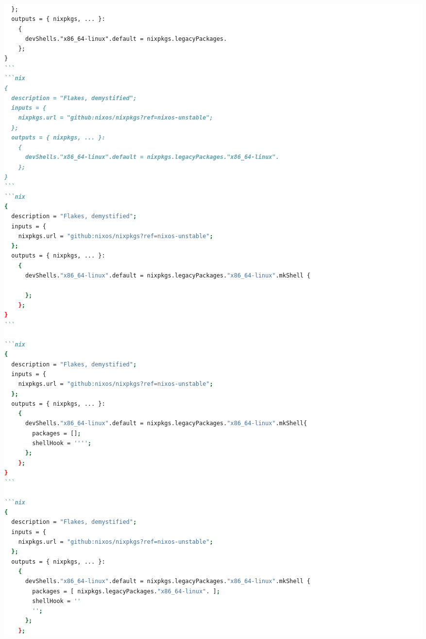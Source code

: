 ````md magic-move {lines: true}
  };
  outputs = { nixpkgs, ... }:
    {
      devShells."x86_64-linux".default = nixpkgs.legacyPackages.
    };
}
```
```nix
{
  description = "Flakes, demystified";
  inputs = {
    nixpkgs.url = "github:nixos/nixpkgs?ref=nixos-unstable";
  };
  outputs = { nixpkgs, ... }:
    {
      devShells."x86_64-linux".default = nixpkgs.legacyPackages."x86_64-linux".
    };
}
```
```nix
{
  description = "Flakes, demystified";
  inputs = {
    nixpkgs.url = "github:nixos/nixpkgs?ref=nixos-unstable";
  };
  outputs = { nixpkgs, ... }:
    {
      devShells."x86_64-linux".default = nixpkgs.legacyPackages."x86_64-linux".mkShell {
        
      };
    };
}
```

```nix
{
  description = "Flakes, demystified";
  inputs = {
    nixpkgs.url = "github:nixos/nixpkgs?ref=nixos-unstable";
  };
  outputs = { nixpkgs, ... }:
    {
      devShells."x86_64-linux".default = nixpkgs.legacyPackages."x86_64-linux".mkShell{
        packages = [];
        shellHook = '''';
      };
    };
}
```

```nix
{
  description = "Flakes, demystified";
  inputs = {
    nixpkgs.url = "github:nixos/nixpkgs?ref=nixos-unstable";
  };
  outputs = { nixpkgs, ... }:
    {
      devShells."x86_64-linux".default = nixpkgs.legacyPackages."x86_64-linux".mkShell {
        packages = [ nixpkgs.legacyPackages."x86_64-linux". ];
        shellHook = ''
        '';
      };
    };
````